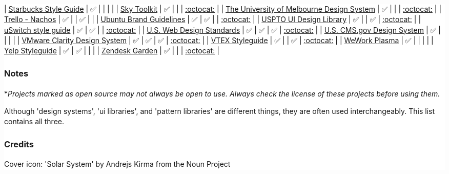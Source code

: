 | [Starbucks Style Guide](https://www.starbucks.com/static/reference/styleguide/)                   | ✅         |              |               |                                                                      |
| [Sky Toolkit](https://www.sky.com/toolkit)                                                        | ✅         |              |               | [:octocat:](https://github.com/sky-uk/toolkit)                       |
| [The University of Melbourne Design System](https://web.unimelb.edu.au/)                          | ✅         |              |               | [:octocat:](https://github.com/unimelb/unimelb-design-system)        |
| [Trello - Nachos](https://design.trello.com)                                                      | ✅         |              | ✅            |                                                                      |
| [Ubuntu Brand Guidelines](http://design.ubuntu.com/)                                              | ✅         | ✅           |               | [:octocat:](https://github.com/ubuntudesign/vanilla-design)          |
| [USPTO UI Design Library](http://uspto.github.io/designpatterns/index.html)                       | ✅         |              | ✅            | [:octocat:](https://github.com/uspto/designpatterns)                 |
| [uSwitch style guide](https://ustyle.guide/)                                                      | ✅         | ✅           |               | [:octocat:](https://github.com/uswitch/ustyle)                       |
| [U.S. Web Design Standards](https://designsystem.digital.gov/)                                    | ✅         | ✅           | ✅            | [:octocat:](https://github.com/uswds/uswds)                          |
| [U.S. CMS.gov Design System](https://design.cms.gov/)                                             | ✅         |              |               |                                                                      |
| [VMware Clarity Design System](https://vmware.github.io/clarity/)                                 | ✅         | ✅           | ✅            | [:octocat:](https://github.com/vmware/clarity)                       |
| [VTEX Styleguide](http://styleguide.vtex.com/)                                                    | ✅         |              | ✅            | [:octocat:](https://github.com/vtex/styleguide)                      |
| [WeWork Plasma](http://plasma.guide)                                                              | ✅         |              |               |                                                                      |
| [Yelp Styleguide](http://yelp.com/styleguide)                                                     | ✅         | ✅           |               |                                                                      |
| [Zendesk Garden](https://garden.zendesk.com/)                                                     | ✅         |              |               | [:octocat:](https://github.com/zendeskgarden)                        |

### Notes

\*_Projects marked as open source may not always be open to use. Always check the license of these projects before using them._

Although 'design systems', 'ui libraries', and 'pattern libraries' are different things, they are often used interchangeably. This list contains all three.

### Credits

Cover icon: 'Solar System' by Andrejs Kirma from the Noun Project
